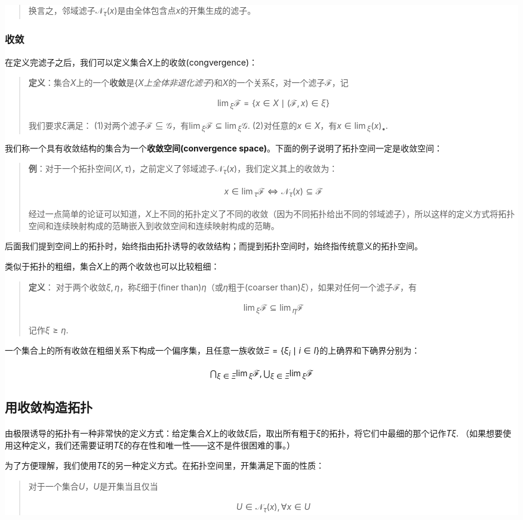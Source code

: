 > 换言之，邻域滤子$\mathcal{N}_\tau (x)$是由全体包含点$x$的开集生成的滤子。

### 收敛

在定义完滤子之后，我们可以定义集合$X$上的收敛(congvergence)：

> **定义**：集合$X$上的一个**收敛**是$\{X上全体非退化滤子\}$和$X$的一个关系$\xi$，对一个滤子$\mathcal{F}$，记
>
> $$
> \lim{_\xi} \mathcal{F} = \{x \in X \mid (\mathcal{F}, x) \in \xi\}
> $$
>
> 我们要求$\xi$满足：
> (1)对两个滤子$\mathcal{F} \subseteq \mathcal{G}$，有$\lim{_\xi} \mathcal{F} \subseteq \lim{_\xi} \mathcal{G}$.
> (2)对任意的$x \in X$，有$x \in \lim{_\xi} (x)_{\bullet}$.

我们称一个具有收敛结构的集合为一个**收敛空间(convergence space)**。下面的例子说明了拓扑空间一定是收敛空间：

> **例**：对于一个拓扑空间$(X, \tau)$，之前定义了邻域滤子$\mathcal{N}_\tau (x)$，我们定义其上的收敛为：
>
> $$
> x \in \lim{_\tau} \mathcal{F} \iff \mathcal{N}_{\tau}(x) \subseteq \mathcal{F}
> $$
>
> 经过一点简单的论证可以知道，$X$上不同的拓扑定义了不同的收敛（因为不同拓扑给出不同的邻域滤子），所以这样的定义方式将拓扑空间和连续映射构成的范畴嵌入到收敛空间和连续映射构成的范畴。

后面我们提到空间上的拓扑时，始终指由拓扑诱导的收敛结构；而提到拓扑空间时，始终指传统意义的拓扑空间。

类似于拓扑的粗细，集合$X$上的两个收敛也可以比较粗细：

> **定义**：
> 对于两个收敛$\xi, \eta$，称$\xi$细于(finer than)$\eta$（或$\eta$粗于(coarser than)$\xi$），如果对任何一个滤子$\mathcal{F}$，有
>
> $$
> \lim{_\xi} \mathcal{F} \subseteq \lim{_\eta} \mathcal{F}
> $$
>
> 记作$\xi \geq \eta$.

一个集合上的所有收敛在粗细关系下构成一个偏序集，且任意一族收敛$\Xi = \{\xi_i \mid i \in I\}$的上确界和下确界分别为：

$$
\bigcap_{\xi \in \Xi}\lim{_\xi} \mathcal{F}, 
\bigcup_{\xi \in \Xi}\lim{_\xi} \mathcal{F}
$$

## 用收敛构造拓扑

由极限诱导的拓扑有一种非常快的定义方式：给定集合$X$上的收敛$\xi$后，取出所有粗于$\xi$的拓扑，将它们中最细的那个记作$T\xi$. （如果想要使用这种定义，我们还需要证明$T\xi$的存在性和唯一性——这不是件很困难的事。）

为了方便理解，我们使用$T\xi$的另一种定义方式。在拓扑空间里，开集满足下面的性质：

> 对于一个集合$U$，$U$是开集当且仅当
>
> $$
> U \in \mathcal{N}_\tau (x), \forall x \in U
> $$
